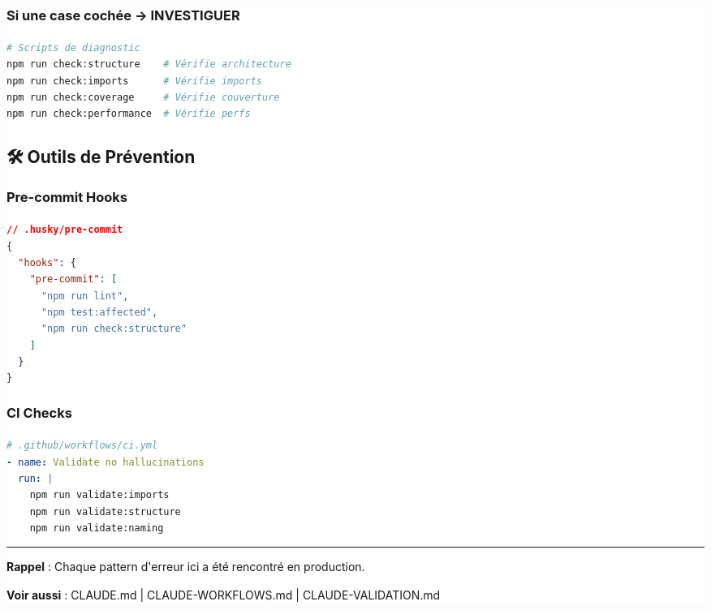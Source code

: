 ### Si une case cochée → INVESTIGUER

```bash
# Scripts de diagnostic
npm run check:structure    # Vérifie architecture
npm run check:imports      # Vérifie imports
npm run check:coverage     # Vérifie couverture
npm run check:performance  # Vérifie perfs
```

## 🛠️ Outils de Prévention

### Pre-commit Hooks
```json
// .husky/pre-commit
{
  "hooks": {
    "pre-commit": [
      "npm run lint",
      "npm test:affected",
      "npm run check:structure"
    ]
  }
}
```

### CI Checks
```yaml
# .github/workflows/ci.yml
- name: Validate no hallucinations
  run: |
    npm run validate:imports
    npm run validate:structure
    npm run validate:naming
```

---
**Rappel** : Chaque pattern d'erreur ici a été rencontré en production.

**Voir aussi** : CLAUDE.md | CLAUDE-WORKFLOWS.md | CLAUDE-VALIDATION.md